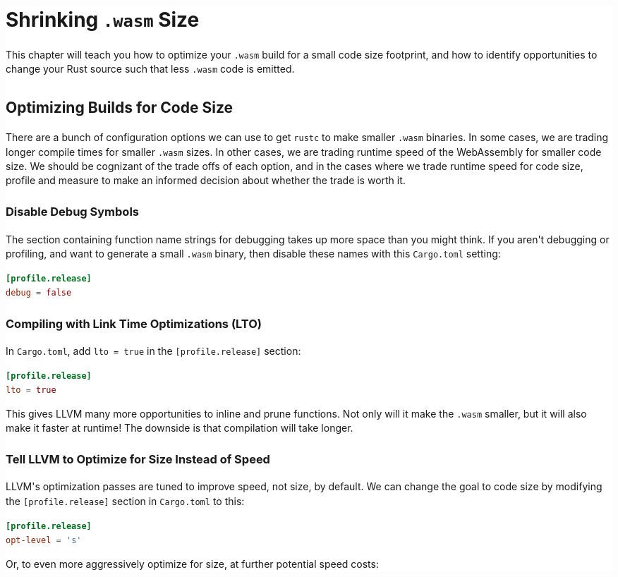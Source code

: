 # Shrinking `.wasm` Size

This chapter will teach you how to optimize your `.wasm` build for a small code
size footprint, and how to identify opportunities to change your Rust source
such that less `.wasm` code is emitted.

## Optimizing Builds for Code Size

There are a bunch of configuration options we can use to get `rustc` to make
smaller `.wasm` binaries. In some cases, we are trading longer compile times for
smaller `.wasm` sizes. In other cases, we are trading runtime speed of the
WebAssembly for smaller code size. We should be cognizant of the trade offs of
each option, and in the cases where we trade runtime speed for code size,
profile and measure to make an informed decision about whether the trade is
worth it.

### Disable Debug Symbols

The section containing function name strings for debugging takes up more space
than you might think. If you aren't debugging or profiling, and want to generate
a small `.wasm` binary, then disable these names with this `Cargo.toml` setting:

```toml
[profile.release]
debug = false
```

### Compiling with Link Time Optimizations (LTO)

In `Cargo.toml`, add `lto = true` in the `[profile.release]` section:

```toml
[profile.release]
lto = true
```

This gives LLVM many more opportunities to inline and prune functions. Not only
will it make the `.wasm` smaller, but it will also make it faster at runtime!
The downside is that compilation will take longer.

### Tell LLVM to Optimize for Size Instead of Speed

LLVM's optimization passes are tuned to improve speed, not size, by default. We
can change the goal to code size by modifying the `[profile.release]` section in
`Cargo.toml` to this:

```toml
[profile.release]
opt-level = 's'
```

Or, to even more aggressively optimize for size, at further potential speed
costs:


[Binaryen]: https://github.com/WebAssembly/binaryen
[twiggy]: https://github.com/rustwasm/twiggy
[unreachable]: https://crates.io/crates/unreachable
[unchecked_unwrap]: https://docs.rs/unreachable/1.0.0/unreachable/trait.UncheckedOptionExt.html#tymethod.unchecked_unwrap
[wee_alloc]: https://github.com/rustwasm/wee_alloc
[snip]: https://github.com/fitzgen/wasm-snip